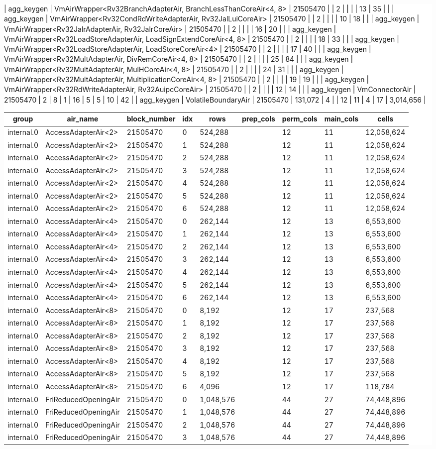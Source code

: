 | agg_keygen | VmAirWrapper<Rv32BranchAdapterAir, BranchLessThanCoreAir<4, 8> | 21505470 |  | 2 |  |  |  | 13 | 35 |  | 
| agg_keygen | VmAirWrapper<Rv32CondRdWriteAdapterAir, Rv32JalLuiCoreAir> | 21505470 |  | 2 |  |  |  | 10 | 18 |  | 
| agg_keygen | VmAirWrapper<Rv32JalrAdapterAir, Rv32JalrCoreAir> | 21505470 |  | 2 |  |  |  | 16 | 20 |  | 
| agg_keygen | VmAirWrapper<Rv32LoadStoreAdapterAir, LoadSignExtendCoreAir<4, 8> | 21505470 |  | 2 |  |  |  | 18 | 33 |  | 
| agg_keygen | VmAirWrapper<Rv32LoadStoreAdapterAir, LoadStoreCoreAir<4> | 21505470 |  | 2 |  |  |  | 17 | 40 |  | 
| agg_keygen | VmAirWrapper<Rv32MultAdapterAir, DivRemCoreAir<4, 8> | 21505470 |  | 2 |  |  |  | 25 | 84 |  | 
| agg_keygen | VmAirWrapper<Rv32MultAdapterAir, MulHCoreAir<4, 8> | 21505470 |  | 2 |  |  |  | 24 | 31 |  | 
| agg_keygen | VmAirWrapper<Rv32MultAdapterAir, MultiplicationCoreAir<4, 8> | 21505470 |  | 2 |  |  |  | 19 | 19 |  | 
| agg_keygen | VmAirWrapper<Rv32RdWriteAdapterAir, Rv32AuipcCoreAir> | 21505470 |  | 2 |  |  |  | 12 | 14 |  | 
| agg_keygen | VmConnectorAir | 21505470 | 2 | 8 | 1 | 16 | 5 | 5 | 10 | 42 | 
| agg_keygen | VolatileBoundaryAir | 21505470 | 131,072 | 4 |  | 12 | 11 | 4 | 17 | 3,014,656 | 

| group | air_name | block_number | idx | rows | prep_cols | perm_cols | main_cols | cells |
| --- | --- | --- | --- | --- | --- | --- | --- | --- |
| internal.0 | AccessAdapterAir<2> | 21505470 | 0 | 524,288 |  | 12 | 11 | 12,058,624 | 
| internal.0 | AccessAdapterAir<2> | 21505470 | 1 | 524,288 |  | 12 | 11 | 12,058,624 | 
| internal.0 | AccessAdapterAir<2> | 21505470 | 2 | 524,288 |  | 12 | 11 | 12,058,624 | 
| internal.0 | AccessAdapterAir<2> | 21505470 | 3 | 524,288 |  | 12 | 11 | 12,058,624 | 
| internal.0 | AccessAdapterAir<2> | 21505470 | 4 | 524,288 |  | 12 | 11 | 12,058,624 | 
| internal.0 | AccessAdapterAir<2> | 21505470 | 5 | 524,288 |  | 12 | 11 | 12,058,624 | 
| internal.0 | AccessAdapterAir<2> | 21505470 | 6 | 524,288 |  | 12 | 11 | 12,058,624 | 
| internal.0 | AccessAdapterAir<4> | 21505470 | 0 | 262,144 |  | 12 | 13 | 6,553,600 | 
| internal.0 | AccessAdapterAir<4> | 21505470 | 1 | 262,144 |  | 12 | 13 | 6,553,600 | 
| internal.0 | AccessAdapterAir<4> | 21505470 | 2 | 262,144 |  | 12 | 13 | 6,553,600 | 
| internal.0 | AccessAdapterAir<4> | 21505470 | 3 | 262,144 |  | 12 | 13 | 6,553,600 | 
| internal.0 | AccessAdapterAir<4> | 21505470 | 4 | 262,144 |  | 12 | 13 | 6,553,600 | 
| internal.0 | AccessAdapterAir<4> | 21505470 | 5 | 262,144 |  | 12 | 13 | 6,553,600 | 
| internal.0 | AccessAdapterAir<4> | 21505470 | 6 | 262,144 |  | 12 | 13 | 6,553,600 | 
| internal.0 | AccessAdapterAir<8> | 21505470 | 0 | 8,192 |  | 12 | 17 | 237,568 | 
| internal.0 | AccessAdapterAir<8> | 21505470 | 1 | 8,192 |  | 12 | 17 | 237,568 | 
| internal.0 | AccessAdapterAir<8> | 21505470 | 2 | 8,192 |  | 12 | 17 | 237,568 | 
| internal.0 | AccessAdapterAir<8> | 21505470 | 3 | 8,192 |  | 12 | 17 | 237,568 | 
| internal.0 | AccessAdapterAir<8> | 21505470 | 4 | 8,192 |  | 12 | 17 | 237,568 | 
| internal.0 | AccessAdapterAir<8> | 21505470 | 5 | 8,192 |  | 12 | 17 | 237,568 | 
| internal.0 | AccessAdapterAir<8> | 21505470 | 6 | 4,096 |  | 12 | 17 | 118,784 | 
| internal.0 | FriReducedOpeningAir | 21505470 | 0 | 1,048,576 |  | 44 | 27 | 74,448,896 | 
| internal.0 | FriReducedOpeningAir | 21505470 | 1 | 1,048,576 |  | 44 | 27 | 74,448,896 | 
| internal.0 | FriReducedOpeningAir | 21505470 | 2 | 1,048,576 |  | 44 | 27 | 74,448,896 | 
| internal.0 | FriReducedOpeningAir | 21505470 | 3 | 1,048,576 |  | 44 | 27 | 74,448,896 | 